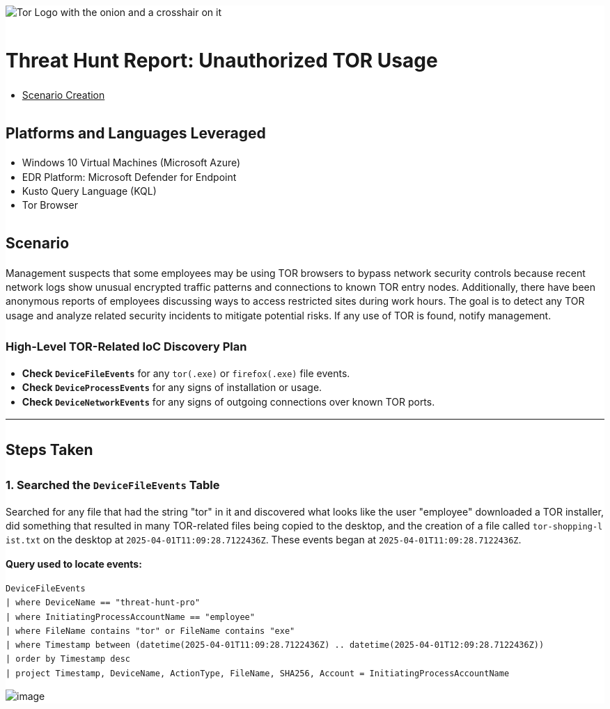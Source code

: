 <img width="400" src="https://github.com/user-attachments/assets/44bac428-01bb-4fe9-9d85-96cba7698bee" alt="Tor Logo with the onion and a crosshair on it"/>

# Threat Hunt Report: Unauthorized TOR Usage
- [Scenario Creation](https://github.com/JaydJac/threat-hunting-scenario-tor/blob/main/threat-hunting-scenario-tor-event-creation.md)

## Platforms and Languages Leveraged
- Windows 10 Virtual Machines (Microsoft Azure)
- EDR Platform: Microsoft Defender for Endpoint
- Kusto Query Language (KQL)
- Tor Browser

##  Scenario

Management suspects that some employees may be using TOR browsers to bypass network security controls because recent network logs show unusual encrypted traffic patterns and connections to known TOR entry nodes. Additionally, there have been anonymous reports of employees discussing ways to access restricted sites during work hours. The goal is to detect any TOR usage and analyze related security incidents to mitigate potential risks. If any use of TOR is found, notify management.

### High-Level TOR-Related IoC Discovery Plan

- **Check `DeviceFileEvents`** for any `tor(.exe)` or `firefox(.exe)` file events.
- **Check `DeviceProcessEvents`** for any signs of installation or usage.
- **Check `DeviceNetworkEvents`** for any signs of outgoing connections over known TOR ports.

---

## Steps Taken

### 1. Searched the `DeviceFileEvents` Table

Searched for any file that had the string "tor" in it and discovered what looks like the user "employee" downloaded a TOR installer, did something that resulted in many TOR-related files being copied to the desktop, and the creation of a file called `tor-shopping-list.txt` on the desktop at `2025-04-01T11:09:28.7122436Z`. These events began at `2025-04-01T11:09:28.7122436Z`.

**Query used to locate events:**

```kql
DeviceFileEvents
| where DeviceName == "threat-hunt-pro"
| where InitiatingProcessAccountName == "employee"
| where FileName contains "tor" or FileName contains "exe"
| where Timestamp between (datetime(2025-04-01T11:09:28.7122436Z) .. datetime(2025-04-01T12:09:28.7122436Z))
| order by Timestamp desc
| project Timestamp, DeviceName, ActionType, FileName, SHA256, Account = InitiatingProcessAccountName

```
![image](https://github.com/user-attachments/assets/3afddbc6-52a3-41f1-8e6f-4d35f47c198b)
